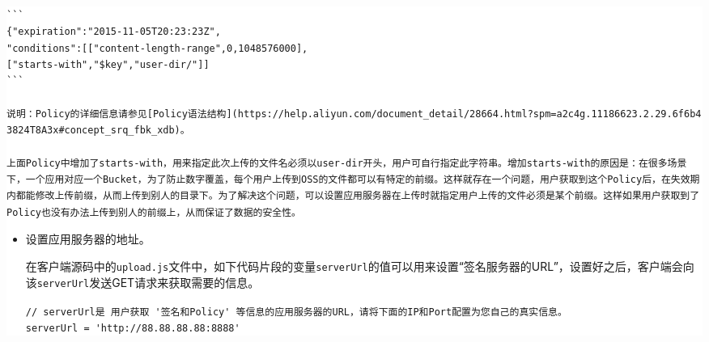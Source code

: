     ```
    {"expiration":"2015-11-05T20:23:23Z",
    "conditions":[["content-length-range",0,1048576000],
    ["starts-with","$key","user-dir/"]]
    ```

    说明：Policy的详细信息请参见[Policy语法结构](https://help.aliyun.com/document_detail/28664.html?spm=a2c4g.11186623.2.29.6f6b43824T8A3x#concept_srq_fbk_xdb)。

    上面Policy中增加了starts-with，用来指定此次上传的文件名必须以user-dir开头，用户可自行指定此字符串。增加starts-with的原因是：在很多场景下，一个应用对应一个Bucket，为了防止数字覆盖，每个用户上传到OSS的文件都可以有特定的前缀。这样就存在一个问题，用户获取到这个Policy后，在失效期内都能修改上传前缀，从而上传到别人的目录下。为了解决这个问题，可以设置应用服务器在上传时就指定用户上传的文件必须是某个前缀。这样如果用户获取到了Policy也没有办法上传到别人的前缀上，从而保证了数据的安全性。

-   设置应用服务器的地址。

    在客户端源码中的`upload.js`文件中，如下代码片段的变量`serverUrl`的值可以用来设置“签名服务器的URL”，设置好之后，客户端会向该`serverUrl`发送GET请求来获取需要的信息。

    ```
    // serverUrl是 用户获取 '签名和Policy' 等信息的应用服务器的URL，请将下面的IP和Port配置为您自己的真实信息。
    serverUrl = 'http://88.88.88.88:8888'
    ```


